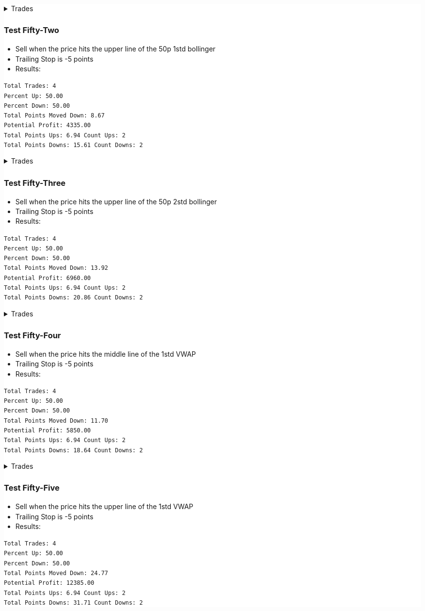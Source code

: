 
<details><summary>Trades</summary></details>

### Test Fifty-Two
* Sell when the price hits the upper line of the 50p 1std bollinger
* Trailing Stop is -5 points
* Results:
```
Total Trades: 4
Percent Up: 50.00
Percent Down: 50.00
Total Points Moved Down: 8.67
Potential Profit: 4335.00
Total Points Ups: 6.94 Count Ups: 2
Total Points Downs: 15.61 Count Downs: 2
```

<details><summary>Trades</summary></details>

### Test Fifty-Three
* Sell when the price hits the upper line of the 50p 2std bollinger
* Trailing Stop is -5 points
* Results:
```
Total Trades: 4
Percent Up: 50.00
Percent Down: 50.00
Total Points Moved Down: 13.92
Potential Profit: 6960.00
Total Points Ups: 6.94 Count Ups: 2
Total Points Downs: 20.86 Count Downs: 2
```

<details><summary>Trades</summary></details>

### Test Fifty-Four
* Sell when the price hits the middle line of the 1std VWAP
* Trailing Stop is -5 points
* Results:
```
Total Trades: 4
Percent Up: 50.00
Percent Down: 50.00
Total Points Moved Down: 11.70
Potential Profit: 5850.00
Total Points Ups: 6.94 Count Ups: 2
Total Points Downs: 18.64 Count Downs: 2
```

<details><summary>Trades</summary></details>

### Test Fifty-Five
* Sell when the price hits the upper line of the 1std VWAP
* Trailing Stop is -5 points
* Results:
```
Total Trades: 4
Percent Up: 50.00
Percent Down: 50.00
Total Points Moved Down: 24.77
Potential Profit: 12385.00
Total Points Ups: 6.94 Count Ups: 2
Total Points Downs: 31.71 Count Downs: 2
```
